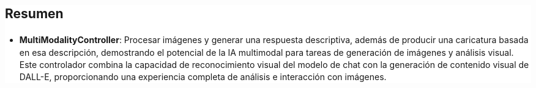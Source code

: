 ## **Resumen**

- **MultiModalityController**: Procesar imágenes y generar una respuesta descriptiva, además de producir una caricatura basada en esa descripción, demostrando el potencial de la IA multimodal para tareas de generación de imágenes y análisis visual. Este controlador combina la capacidad de reconocimiento visual del modelo de chat con la generación de contenido visual de DALL-E, proporcionando una experiencia completa de análisis e interacción con imágenes.